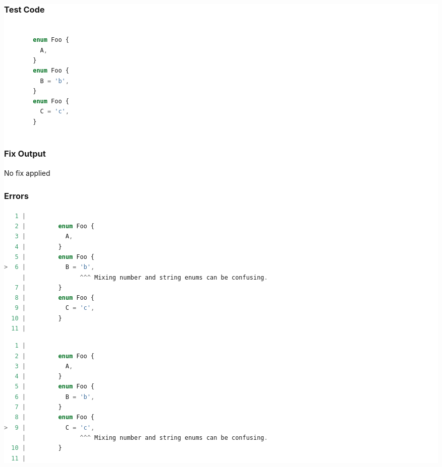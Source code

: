### Test Code


```ts

        enum Foo {
          A,
        }
        enum Foo {
          B = 'b',
        }
        enum Foo {
          C = 'c',
        }
      
```

### Fix Output

No fix applied

### Errors


```ts
   1 |
   2 |         enum Foo {
   3 |           A,
   4 |         }
   5 |         enum Foo {
>  6 |           B = 'b',
     |               ^^^ Mixing number and string enums can be confusing.
   7 |         }
   8 |         enum Foo {
   9 |           C = 'c',
  10 |         }
  11 |       
```


```ts
   1 |
   2 |         enum Foo {
   3 |           A,
   4 |         }
   5 |         enum Foo {
   6 |           B = 'b',
   7 |         }
   8 |         enum Foo {
>  9 |           C = 'c',
     |               ^^^ Mixing number and string enums can be confusing.
  10 |         }
  11 |       
```
